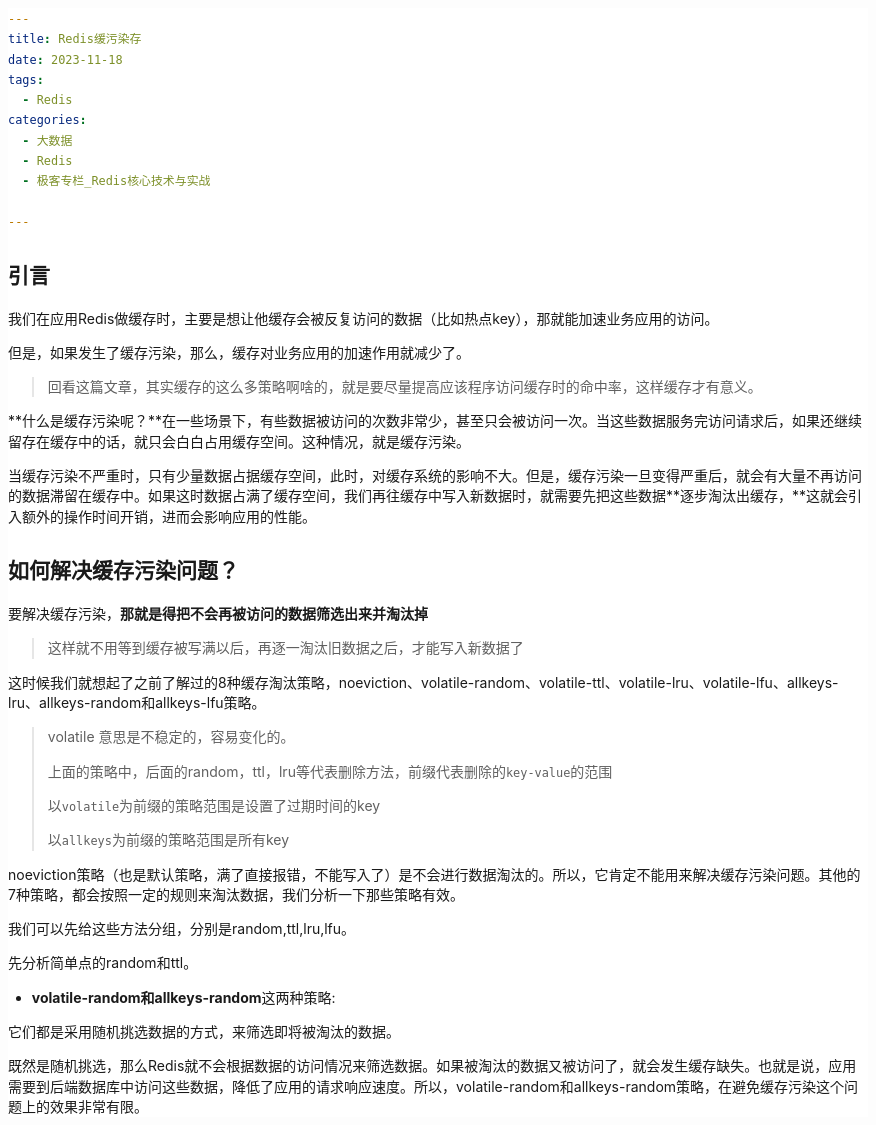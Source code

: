 ```yaml
---
title: Redis缓污染存
date: 2023-11-18
tags: 
  - Redis
categories: 
  - 大数据
  - Redis
  - 极客专栏_Redis核心技术与实战

---
```


## 引言

我们在应用Redis做缓存时，主要是想让他缓存会被反复访问的数据（比如热点key），那就能加速业务应用的访问。

但是，如果发生了缓存污染，那么，缓存对业务应用的加速作用就减少了。

> 回看这篇文章，其实缓存的这么多策略啊啥的，就是要尽量提高应该程序访问缓存时的命中率，这样缓存才有意义。

**什么是缓存污染呢？**在一些场景下，有些数据被访问的次数非常少，甚至只会被访问一次。当这些数据服务完访问请求后，如果还继续留存在缓存中的话，就只会白白占用缓存空间。这种情况，就是缓存污染。

当缓存污染不严重时，只有少量数据占据缓存空间，此时，对缓存系统的影响不大。但是，缓存污染一旦变得严重后，就会有大量不再访问的数据滞留在缓存中。如果这时数据占满了缓存空间，我们再往缓存中写入新数据时，就需要先把这些数据**逐步淘汰出缓存，**这就会引入额外的操作时间开销，进而会影响应用的性能。

## 如何解决缓存污染问题？

要解决缓存污染，**那就是得把不会再被访问的数据筛选出来并淘汰掉**

>这样就不用等到缓存被写满以后，再逐一淘汰旧数据之后，才能写入新数据了

这时候我们就想起了之前了解过的8种缓存淘汰策略，noeviction、volatile-random、volatile-ttl、volatile-lru、volatile-lfu、allkeys-lru、allkeys-random和allkeys-lfu策略。

> volatile 意思是不稳定的，容易变化的。
>
> 上面的策略中，后面的random，ttl，lru等代表删除方法，前缀代表删除的`key-value`的范围
>
> 以`volatile`为前缀的策略范围是设置了过期时间的key
>
> 以`allkeys`为前缀的策略范围是所有key

noeviction策略（也是默认策略，满了直接报错，不能写入了）是不会进行数据淘汰的。所以，它肯定不能用来解决缓存污染问题。其他的7种策略，都会按照一定的规则来淘汰数据，我们分析一下那些策略有效。

我们可以先给这些方法分组，分别是random,ttl,lru,lfu。

先分析简单点的random和ttl。

- **volatile-random和allkeys-random**这两种策略:

它们都是采用随机挑选数据的方式，来筛选即将被淘汰的数据。

既然是随机挑选，那么Redis就不会根据数据的访问情况来筛选数据。如果被淘汰的数据又被访问了，就会发生缓存缺失。也就是说，应用需要到后端数据库中访问这些数据，降低了应用的请求响应速度。所以，volatile-random和allkeys-random策略，在避免缓存污染这个问题上的效果非常有限。
